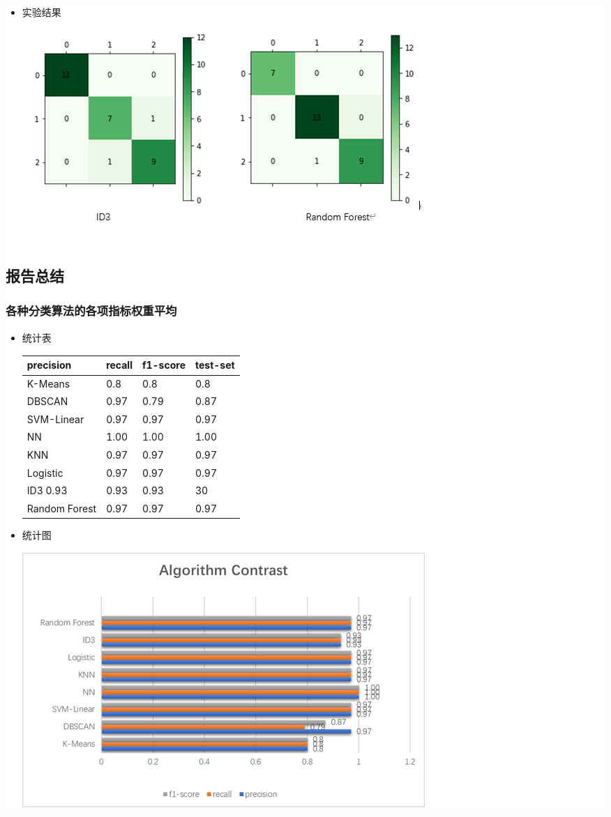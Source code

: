 - 实验结果

  ![](imgs/15.PNG)

## 报告总结
### 各种分类算法的各项指标权重平均
- 统计表

  precision|recall|f1-score|test-set
  -|-|-|-
  K-Means|	0.8|	0.8|	0.8|	30
  DBSCAN|	0.97	|0.79|	0.87|	150
  SVM-Linear|	0.97|	0.97|	0.97	|30
  NN|	1.00 |	1.00 |	1.00 	|30
  KNN	|0.97|	0.97|	0.97|	30
  Logistic|	0.97|	0.97|	0.97|	30
  ID3	0.93|	0.93|	0.93|	30
  Random Forest|	0.97|	0.97|	0.97	|30

- 统计图

  ![](imgs/16.png) 

